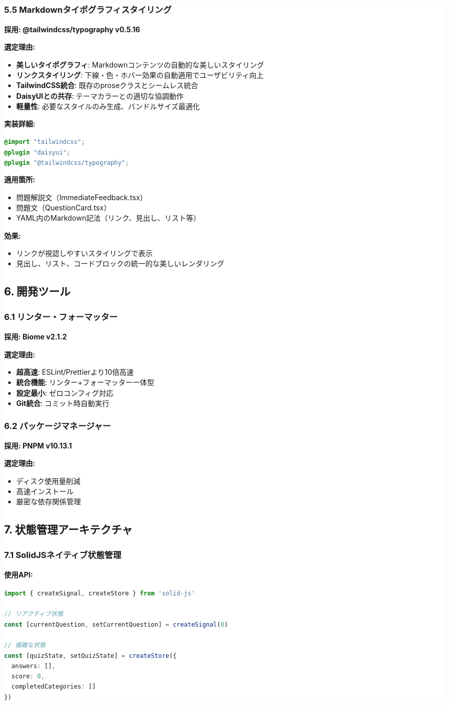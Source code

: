 ### 5.5 Markdownタイポグラフィスタイリング

**採用: @tailwindcss/typography v0.5.16**

**選定理由:**
- **美しいタイポグラフィ**: Markdownコンテンツの自動的な美しいスタイリング
- **リンクスタイリング**: 下線・色・ホバー効果の自動適用でユーザビリティ向上
- **TailwindCSS統合**: 既存のproseクラスとシームレス統合
- **DaisyUIとの共存**: テーマカラーとの適切な協調動作
- **軽量性**: 必要なスタイルのみ生成、バンドルサイズ最適化

**実装詳細:**
```css
@import "tailwindcss";
@plugin "daisyui";
@plugin "@tailwindcss/typography";
```

**適用箇所:**
- 問題解説文（ImmediateFeedback.tsx）
- 問題文（QuestionCard.tsx）
- YAML内のMarkdown記法（リンク、見出し、リスト等）

**効果:**
- リンクが視認しやすいスタイリングで表示
- 見出し、リスト、コードブロックの統一的な美しいレンダリング

## 6. 開発ツール

### 6.1 リンター・フォーマッター

**採用: Biome v2.1.2**

**選定理由:**
- **超高速**: ESLint/Prettierより10倍高速
- **統合機能**: リンター+フォーマッター一体型
- **設定最小**: ゼロコンフィグ対応
- **Git統合**: コミット時自動実行

### 6.2 パッケージマネージャー

**採用: PNPM v10.13.1**

**選定理由:**
- ディスク使用量削減
- 高速インストール
- 厳密な依存関係管理

## 7. 状態管理アーキテクチャ

### 7.1 SolidJSネイティブ状態管理

**使用API:**
```typescript
import { createSignal, createStore } from 'solid-js'

// リアクティブ状態
const [currentQuestion, setCurrentQuestion] = createSignal(0)

// 複雑な状態
const [quizState, setQuizState] = createStore({
  answers: [],
  score: 0,
  completedCategories: []
})
```

